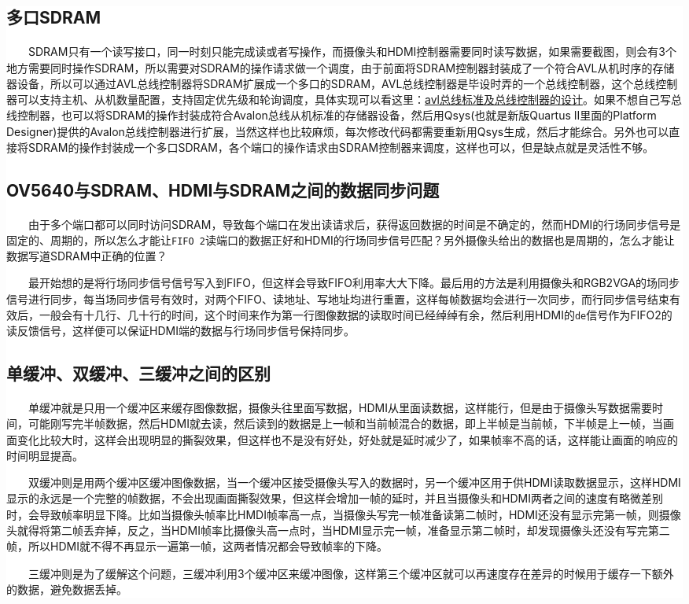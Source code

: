 ## 多口SDRAM

&emsp;&emsp;SDRAM只有一个读写接口，同一时刻只能完成读或者写操作，而摄像头和HDMI控制器需要同时读写数据，如果需要截图，则会有3个地方需要同时操作SDRAM，所以需要对SDRAM的操作请求做一个调度，由于前面将SDRAM控制器封装成了一个符合AVL从机时序的存储器设备，所以可以通过AVL总线控制器将SDRAM扩展成一个多口的SDRAM，AVL总线控制器是毕设时弄的一个总线控制器，这个总线控制器可以支持主机、从机数量配置，支持固定优先级和轮询调度，具体实现可以看这里：[avl总线标准及总线控制器的设计](https://www.xiaobaidreamworks.com/2020/06/30/avl%E6%80%BB%E7%BA%BF%E6%A0%87%E5%87%86%E5%8F%8A%E6%80%BB%E7%BA%BF%E6%8E%A7%E5%88%B6%E5%99%A8%E7%9A%84%E8%AE%BE%E8%AE%A1/)。如果不想自己写总线控制器，也可以将SDRAM的操作封装成符合Avalon总线从机标准的存储器设备，然后用Qsys(也就是新版Quartus II里面的Platform Designer)提供的Avalon总线控制器进行扩展，当然这样也比较麻烦，每次修改代码都需要重新用Qsys生成，然后才能综合。另外也可以直接将SDRAM的操作封装成一个多口SDRAM，各个端口的操作请求由SDRAM控制器来调度，这样也可以，但是缺点就是灵活性不够。

## OV5640与SDRAM、HDMI与SDRAM之间的数据同步问题

&emsp;&emsp;由于多个端口都可以同时访问SDRAM，导致每个端口在发出读请求后，获得返回数据的时间是不确定的，然而HDMI的行场同步信号是固定的、周期的，所以怎么才能让`FIFO 2`读端口的数据正好和HDMI的行场同步信号匹配？另外摄像头给出的数据也是周期的，怎么才能让数据写道SDRAM中正确的位置？

&emsp;&emsp;最开始想的是将行场同步信号信号写入到FIFO，但这样会导致FIFO利用率大大下降。最后用的方法是利用摄像头和RGB2VGA的场同步信号进行同步，每当场同步信号有效时，对两个FIFO、读地址、写地址均进行重置，这样每帧数据均会进行一次同步，而行同步信号结束有效后，一般会有十几行、几十行的时间，这个时间来作为第一行图像数据的读取时间已经绰绰有余，然后利用HDMI的`de`信号作为FIFO2的读反馈信号，这样便可以保证HDMI端的数据与行场同步信号保持同步。

## 单缓冲、双缓冲、三缓冲之间的区别

&emsp;&emsp;单缓冲就是只用一个缓冲区来缓存图像数据，摄像头往里面写数据，HDMI从里面读数据，这样能行，但是由于摄像头写数据需要时间，可能刚写完半帧数据，然后HDMI就去读，然后读到的数据是上一帧和当前帧混合的数据，即上半帧是当前帧，下半帧是上一帧，当画面变化比较大时，这样会出现明显的撕裂效果，但这样也不是没有好处，好处就是延时减少了，如果帧率不高的话，这样能让画面的响应的时间明显提高。

&emsp;&emsp;双缓冲则是用两个缓冲区缓冲图像数据，当一个缓冲区接受摄像头写入的数据时，另一个缓冲区用于供HDMI读取数据显示，这样HDMI显示的永远是一个完整的帧数据，不会出现画面撕裂效果，但这样会增加一帧的延时，并且当摄像头和HDMI两者之间的速度有略微差别时，会导致帧率明显下降。比如当摄像头帧率比HMDI帧率高一点，当摄像头写完一帧准备读第二帧时，HDMI还没有显示完第一帧，则摄像头就得将第二帧丢弃掉，反之，当HDMI帧率比摄像头高一点时，当HDMI显示完一帧，准备显示第二帧时，却发现摄像头还没有写完第二帧，所以HDMI就不得不再显示一遍第一帧，这两者情况都会导致帧率的下降。

&emsp;&emsp;三缓冲则是为了缓解这个问题，三缓冲利用3个缓冲区来缓冲图像，这样第三个缓冲区就可以再速度存在差异的时候用于缓存一下额外的数据，避免数据丢掉。